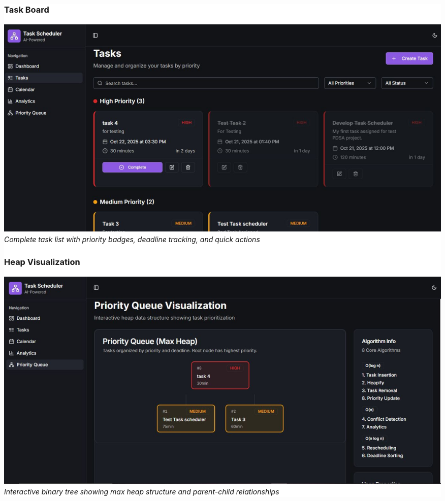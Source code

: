 ### Task Board

![Task Management](Attachments/Task.JPG)
_Complete task list with priority badges, deadline tracking, and quick actions_

### Heap Visualization

![Priority Queue Visualization](Attachments/Queue.JPG)
_Interactive binary tree showing max heap structure and parent-child relationships_
